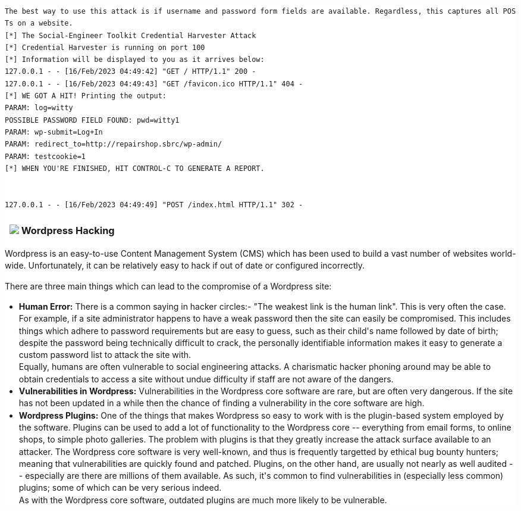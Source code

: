 ```
The best way to use this attack is if username and password form fields are available. Regardless, this captures all POSTs on a website.
[*] The Social-Engineer Toolkit Credential Harvester Attack
[*] Credential Harvester is running on port 100
[*] Information will be displayed to you as it arrives below:
127.0.0.1 - - [16/Feb/2023 04:49:42] "GET / HTTP/1.1" 200 -
127.0.0.1 - - [16/Feb/2023 04:49:43] "GET /favicon.ico HTTP/1.1" 404 -
[*] WE GOT A HIT! Printing the output:
PARAM: log=witty
POSSIBLE PASSWORD FIELD FOUND: pwd=witty1
PARAM: wp-submit=Log+In
PARAM: redirect_to=http://repairshop.sbrc/wp-admin/
PARAM: testcookie=1
[*] WHEN YOU'RE FINISHED, HIT CONTROL-C TO GENERATE A REPORT.


127.0.0.1 - - [16/Feb/2023 04:49:49] "POST /index.html HTTP/1.1" 302 -

```

###   ![](https://assets.muirlandoracle.co.uk/thm/rooms/cyberweek2021/wp-logo.png) **Wordpress Hacking**

Wordpress is an easy-to-use Content Management System (CMS) which has been used to build a vast number of websites world-wide. Unfortunately, it can be relatively easy to hack if out of date or configured incorrectly.

There are three main things which can lead to the compromise of a Wordpress site:

-   **Human Error:** There is a common saying in hacker circles:- "The weakest link is the human link". This is very often the case. For example, if a site administrator happens to have a weak password then the site can easily be compromised. This includes things which adhere to password requirements but are easy to guess, such as their child's name followed by date of birth; despite the password being technically difficult to crack, the personally identifiable information makes it easy to generate a custom password list to attack the site with.  
    Equally, humans are often vulnerable to social engineering attacks. A charismatic hacker phoning around may be able to obtain credentials to access a site without undue difficulty if staff are not aware of the dangers.
-   **Vulnerabilities in Wordpress:** Vulnerabilities in the Wordpress core software are rare, but are often very dangerous. If the site has not been updated in a while then the chance of finding a vulnerability in the core software are high.
-   **Wordpress Plugins:** One of the things that makes Wordpress so easy to work with is the plugin-based system employed by the software. Plugins can be used to add a lot of functionality to the Wordpress core -- everything from email forms, to online shops, to simple photo galleries. The problem with plugins is that they greatly increase the attack surface available to an attacker. The Wordpress core software is very well-known, and thus is frequently targetted by ethical bug bounty hunters; meaning that vulnerabilities are quickly found and patched. Plugins, on the other hand, are usually not nearly as well audited -- especially are there are millions of them available. As such, it's common to find vulnerabilities in (especially less common) plugins; some of which can be very serious indeed.  
    As with the Wordpress core software, outdated plugins are much more likely to be vulnerable.

